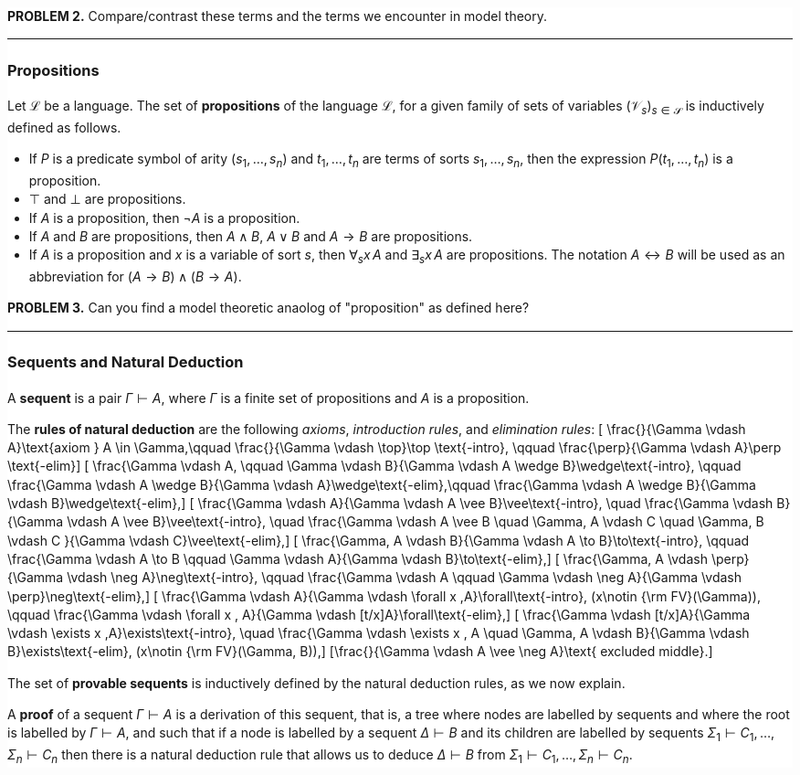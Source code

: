 **PROBLEM 2.** Compare/contrast these terms and the terms we encounter in model theory.

---

### Propositions
Let $\mathcal L$ be a language. The set of **propositions** of the language $\mathcal L$, for a given family of sets of variables $(\mathcal V_s)_{s\in\mathcal S}$ is inductively defined as follows.
  - If $P$ is a predicate symbol of arity $(s_1, \dots, s_n)$ and $t_1, \dots, t_n$ are terms of sorts $s_1, \dots, s_n$, then the expression $P(t_1, \dots, t_n)$ is a proposition.
  - $\top$ and $\perp$ are propositions.
  - If $A$ is a proposition, then $\neg A$ is a proposition.
  - If $A$ and $B$ are propositions, then $A ∧ B$, $A ∨ B$ and $A \to B$ are propositions.
  - If $A$ is a proposition and $x$ is a variable of sort $s$, then $∀_s x\, A$ and $∃_s x \, A$ are propositions.
  The notation $A \leftrightarrow B$ will be used as an abbreviation for $(A \to B) ∧ (B \to A)$.

**PROBLEM 3.** Can you find a model theoretic anaolog of "proposition" as defined here?

---


### Sequents and Natural Deduction
A **sequent** is a pair $\Gamma \vdash A$, where $\Gamma$ is a finite set of propositions and $A$ is a proposition.

The **rules of natural deduction** are the following *axioms*, *introduction rules*, and *elimination rules*:
\[ \frac{}{\Gamma \vdash A}\text{axiom } A \in \Gamma,\qquad \frac{}{\Gamma \vdash \top}\top \text{-intro}, \qquad \frac{\perp}{\Gamma \vdash A}\perp \text{-elim}\]
\[ \frac{\Gamma \vdash A, \qquad \Gamma \vdash B}{\Gamma \vdash A \wedge B}\wedge\text{-intro}, \qquad \frac{\Gamma \vdash A \wedge B}{\Gamma \vdash A}\wedge\text{-elim},\qquad \frac{\Gamma \vdash A \wedge B}{\Gamma \vdash B}\wedge\text{-elim},\]
\[ \frac{\Gamma \vdash A}{\Gamma \vdash A \vee B}\vee\text{-intro}, \quad
\frac{\Gamma \vdash B}{\Gamma \vdash A \vee B}\vee\text{-intro}, 
\quad \frac{\Gamma \vdash A \vee B \quad \Gamma, A \vdash C \quad \Gamma, B \vdash C }{\Gamma \vdash C}\vee\text{-elim},\]
\[ \frac{\Gamma, A \vdash B}{\Gamma \vdash A \to B}\to\text{-intro}, \qquad
\frac{\Gamma \vdash A \to B \qquad \Gamma \vdash A}{\Gamma \vdash B}\to\text{-elim},\]
\[ \frac{\Gamma, A \vdash \perp}{\Gamma \vdash \neg A}\neg\text{-intro}, \qquad
\frac{\Gamma \vdash A \qquad \Gamma \vdash \neg A}{\Gamma \vdash \perp}\neg\text{-elim},\]
\[ \frac{\Gamma \vdash A}{\Gamma \vdash \forall x \,A}\forall\text{-intro}\, (x\notin {\rm FV}(\Gamma)), \qquad
\frac{\Gamma \vdash \forall x \, A}{\Gamma \vdash [t/x]A}\forall\text{-elim},\]
\[ \frac{\Gamma \vdash [t/x]A}{\Gamma \vdash \exists x \,A}\exists\text{-intro}, \quad
\frac{\Gamma \vdash \exists x \, A \quad \Gamma, A \vdash B}{\Gamma \vdash B}\exists\text{-elim}\, (x\notin {\rm FV}(\Gamma, B)),\]
\[\frac{}{\Gamma \vdash A \vee \neg A}\text{ excluded middle}.\]

The set of **provable sequents** is inductively defined by the natural deduction rules, as we now explain.

A **proof** of a sequent $\Gamma \vdash A$ is a derivation of this sequent, that is, a tree where nodes are labelled by sequents and where the root is labelled by $\Gamma \vdash A$, and such that if a node is labelled by a sequent 
$\Delta \vdash B$ and its children are labelled by sequents $\Sigma_1 \vdash C_1, \dots, \Sigma_n \vdash C_n$ then there is a natural deduction rule
that allows us to deduce $\Delta \vdash B$ from $\Sigma_1 \vdash C_1, \dots, \Sigma_n \vdash C_n$.
